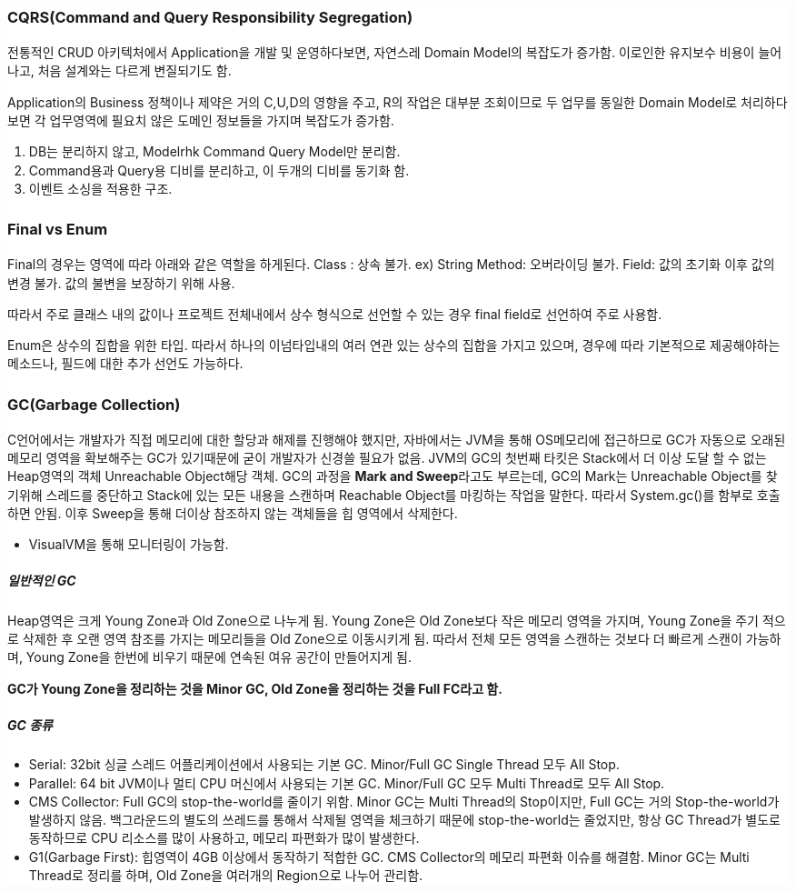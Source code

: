 ### CQRS(Command and Query Responsibility Segregation)

전통적인 CRUD 아키텍처에서 Application을 개발 및 운영하다보면, 자연스레 Domain Model의 복잡도가 증가함.
이로인한 유지보수 비용이 늘어나고, 처음 설계와는 다르게 변질되기도 함.

Application의 Business 정책이나 제약은 거의 C,U,D의 영향을 주고, R의 작업은 대부분 조회이므로 두 업무를 동일한 Domain Model로 처리하다보면 각 업무영역에 필요치 않은 도메인 정보들을 가지며 복잡도가 증가함.

1. DB는 분리하지 않고, Modelrhk Command Query Model만 분리함.
2. Command용과 Query용 디비를 분리하고, 이 두개의 디비를 동기화 함.
3. 이벤트 소싱을 적용한 구조. 



### Final vs Enum

Final의 경우는 영역에 따라 아래와 같은 역할을 하게된다.
Class : 상속 불가. ex) String
Method: 오버라이딩 불가.
Field: 값의 초기화 이후 값의 변경 불가. 값의 불변을 보장하기 위해 사용.

따라서 주로 클래스 내의 값이나 프로젝트 전체내에서 상수 형식으로 선언할 수 있는 경우 final field로 선언하여 주로 사용함.

Enum은 상수의 집합을 위한 타입.
따라서 하나의 이넘타입내의 여러 연관 있는 상수의 집합을 가지고 있으며, 경우에 따라 기본적으로 제공해야하는 메소드나, 필드에 대한 추가 선언도 가능하다.



### GC(Garbage Collection)

C언어에서는 개발자가 직접 메모리에 대한 할당과 해제를 진행해야 했지만, 자바에서는 JVM을 통해 OS메모리에 접근하므로 GC가 자동으로 오래된 메모리 영역을 확보해주는 GC가 있기때문에 굳이 개발자가 신경쓸 필요가 없음.
JVM의 GC의 첫번째 타킷은 Stack에서 더 이상 도달 할 수 없는 Heap영역의 객체 Unreachable Object해당 객체.
GC의 과정을 **Mark and Sweep**라고도 부르는데, GC의 Mark는 Unreachable Object를 찾기위해 스레드를 중단하고 Stack에 있는 모든 내용을 스캔하며 Reachable Object를 마킹하는 작업을 말한다. 따라서 System.gc()를 함부로 호출하면 안됨. 이후 Sweep을 통해 더이상 참조하지 않는 객체들을 힙 영역에서 삭제한다.

- VisualVM을 통해 모니터링이 가능함.

##### 일반적인 GC

Heap영역은 크게 Young Zone과 Old Zone으로 나누게 됨.
Young Zone은 Old Zone보다 작은 메모리 영역을 가지며, Young Zone을 주기 적으로 삭제한 후 오랜 영역 참조를 가지는 메모리들을 Old Zone으로 이동시키게 됨. 따라서 전체 모든 영역을 스캔하는 것보다 더 빠르게 스캔이 가능하며, Young Zone을 한번에 비우기 때문에 연속된 여유 공간이 만들어지게 됨.

**GC가 Young Zone을 정리하는 것을 Minor GC, Old Zone을 정리하는 것을 Full FC라고 함.**

##### GC 종류

- Serial: 32bit 싱글 스레드 어플리케이션에서 사용되는 기본 GC. Minor/Full GC Single Thread 모두 All Stop.
- Parallel: 64 bit JVM이나 멀티 CPU 머신에서 사용되는 기본 GC. Minor/Full GC 모두 Multi Thread로 모두 All Stop.
- CMS Collector: Full GC의 stop-the-world를 줄이기 위함. Minor GC는 Multi Thread의 Stop이지만, Full GC는 거의 Stop-the-world가 발생하지 않음. 백그라운드의 별도의 쓰레드를 통해서 삭제될 영역을 체크하기 때문에 stop-the-world는 줄었지만, 항상 GC Thread가 별도로 동작하므로 CPU 리소스를 많이 사용하고, 메모리 파편화가 많이 발생한다.
- G1(Garbage First): 힙영역이 4GB 이상에서 동작하기 적합한 GC. CMS Collector의 메모리 파편화 이슈를 해결함. Minor GC는 Multi Thread로 정리를 하며, Old Zone을 여러개의 Region으로 나누어 관리함.
